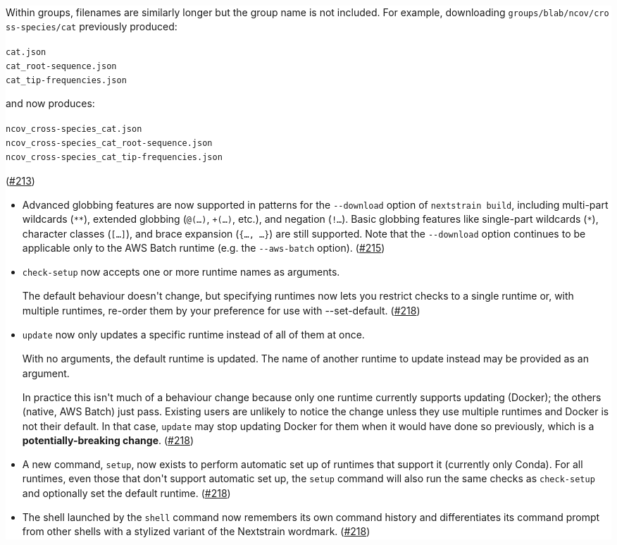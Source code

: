   Within groups, filenames are similarly longer but the group name is not
  included.  For example, downloading `groups/blab/ncov/cross-species/cat`
  previously produced:

  ```
  cat.json
  cat_root-sequence.json
  cat_tip-frequencies.json
  ```

  and now produces:

  ```
  ncov_cross-species_cat.json
  ncov_cross-species_cat_root-sequence.json
  ncov_cross-species_cat_tip-frequencies.json
  ```
  ([#213](https://github.com/nextstrain/cli/pull/213))

* Advanced globbing features are now supported in patterns for the `--download`
  option of `nextstrain build`, including multi-part wildcards (`**`), extended
  globbing (`@(…)`, `+(…)`, etc.), and negation (`!…`).  Basic globbing
  features like single-part wildcards (`*`), character classes (`[…]`), and
  brace expansion (`{…, …}`) are still supported.  Note that the `--download`
  option continues to be applicable only to the AWS Batch runtime (e.g. the
  `--aws-batch` option).
  ([#215](https://github.com/nextstrain/cli/pull/215))

* `check-setup` now accepts one or more runtime names as arguments.

  The default behaviour doesn't change, but specifying runtimes now lets you
  restrict checks to a single runtime or, with multiple runtimes, re-order them
  by your preference for use with --set-default.
  ([#218][])

* `update` now only updates a specific runtime instead of all of them at once.

  With no arguments, the default runtime is updated.  The name of another
  runtime to update instead may be provided as an argument.

  In practice this isn't much of a behaviour change because only one runtime
  currently supports updating (Docker); the others (native, AWS Batch) just
  pass.  Existing users are unlikely to notice the change unless they use
  multiple runtimes and Docker is not their default.  In that case, `update`
  may stop updating Docker for them when it would have done so previously,
  which is a **potentially-breaking change**.
  ([#218][])

* A new command, `setup`, now exists to perform automatic set up of runtimes
  that support it (currently only Conda).  For all runtimes, even those that
  don't support automatic set up, the `setup` command will also run the same
  checks as `check-setup` and optionally set the default runtime.
  ([#218][])

* The shell launched by the `shell` command now remembers its own command
  history and differentiates its command prompt from other shells with a
  stylized variant of the Nextstrain wordmark.
  ([#218][])


[`--aws-batch-s3-bucket` option]: https://docs.nextstrain.org/projects/cli/en/10.4.0/commands/build/#cmdoption-nextstrain-build-aws-batch-s3-bucket
[`aws-batch.s3-bucket` config field]: https://docs.nextstrain.org/projects/cli/en/10.4.0/runtimes/aws-batch/#term-aws-batch.s3-bucket
[`NEXTSTRAIN_AWS_BATCH_S3_BUCKET` environment variable]: https://docs.nextstrain.org/projects/cli/en/10.4.0/runtimes/aws-batch/#envvar-NEXTSTRAIN_AWS_BATCH_S3_BUCKET
[`NEXTSTRAIN_CONDA_CHANNEL_ALIAS`]: https://docs.nextstrain.org/projects/cli/en/10.1.0/runtimes/conda/#envvar-NEXTSTRAIN_CONDA_CHANNEL_ALIAS
[`channel_alias` Conda config setting]: https://docs.conda.io/projects/conda/en/latest/user-guide/configuration/settings.html#set-ch-alias
[`NEXTSTRAIN_CONDA_MICROMAMBA_URL`]: https://docs.nextstrain.org/projects/cli/en/10.1.0/runtimes/conda/#envvar-NEXTSTRAIN_CONDA_MICROMAMBA_URL
[#407]: https://github.com/nextstrain/cli/pull/407
[`nextstrain run`]: https://docs.nextstrain.org/projects/cli/en/10.0.0/commands/run/
[User-Agent header]: https://en.wikipedia.org/wiki/User-Agent_header
[`--augur`]: https://docs.nextstrain.org/projects/cli/en/9.0.0/commands/build/#cmdoption-nextstrain-build-augur
[`--auspice`]: https://docs.nextstrain.org/projects/cli/en/9.0.0/commands/build/#cmdoption-nextstrain-build-auspice
[#419]: https://github.com/nextstrain/cli/pull/419
[`--exclude-from-upload`]: https://docs.nextstrain.org/projects/cli/en/8.4.0/commands/build/#cmdoption-nextstrain-build-exclude-from-upload
[`--exclude-from-download`]: https://docs.nextstrain.org/projects/cli/en/8.4.0/commands/build/#cmdoption-nextstrain-build-exclude-from-download
[`--download`]: https://docs.nextstrain.org/projects/cli/en/8.4.0/commands/build/#cmdoption-nextstrain-build-download
[containerized]: https://docs.nextstrain.org/projects/cli/en/8.2.0/runtimes/#comparison
[development overlay option]: https://docs.nextstrain.org/projects/cli/en/8.2.0/commands/build/#development-options-for-docker
[#308]: https://github.com/nextstrain/cli/pull/308
[#303]: https://github.com/nextstrain/cli/pull/303
[#283]: https://github.com/nextstrain/cli/pull/283
[#253]: https://github.com/nextstrain/cli/pull/253
[#250]: https://github.com/nextstrain/cli/pull/250
[#240]: https://github.com/nextstrain/cli/pull/240
[Conda package specification]: https://docs.conda.io/projects/conda/en/latest/user-guide/concepts/pkg-specs.html#package-match-specifications
[#218]: https://github.com/nextstrain/cli/pull/218
[#207]: https://github.com/nextstrain/cli/pull/207